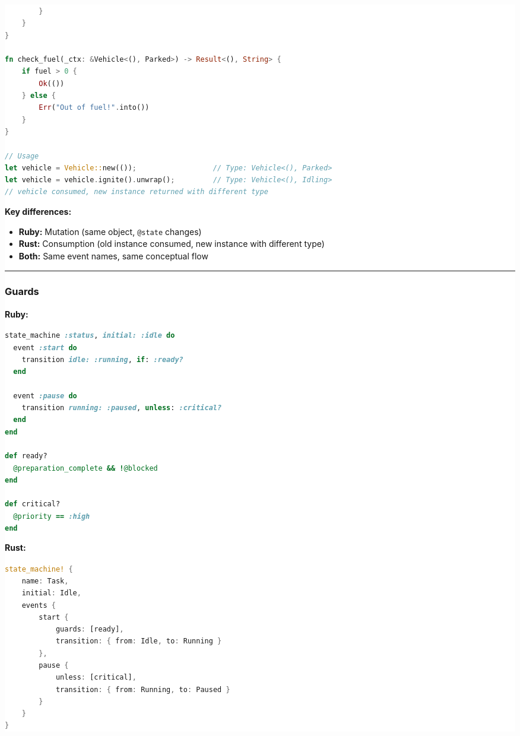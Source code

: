 ```rust
        }
    }
}

fn check_fuel(_ctx: &Vehicle<(), Parked>) -> Result<(), String> {
    if fuel > 0 {
        Ok(())
    } else {
        Err("Out of fuel!".into())
    }
}

// Usage
let vehicle = Vehicle::new(());                  // Type: Vehicle<(), Parked>
let vehicle = vehicle.ignite().unwrap();         // Type: Vehicle<(), Idling>
// vehicle consumed, new instance returned with different type
```

**Key differences:**
- **Ruby:** Mutation (same object, `@state` changes)
- **Rust:** Consumption (old instance consumed, new instance with different type)
- **Both:** Same event names, same conceptual flow

---

### Guards

**Ruby:**
```ruby
state_machine :status, initial: :idle do
  event :start do
    transition idle: :running, if: :ready?
  end

  event :pause do
    transition running: :paused, unless: :critical?
  end
end

def ready?
  @preparation_complete && !@blocked
end

def critical?
  @priority == :high
end
```

**Rust:**
```rust
state_machine! {
    name: Task,
    initial: Idle,
    events {
        start {
            guards: [ready],
            transition: { from: Idle, to: Running }
        },
        pause {
            unless: [critical],
            transition: { from: Running, to: Paused }
        }
    }
}

```